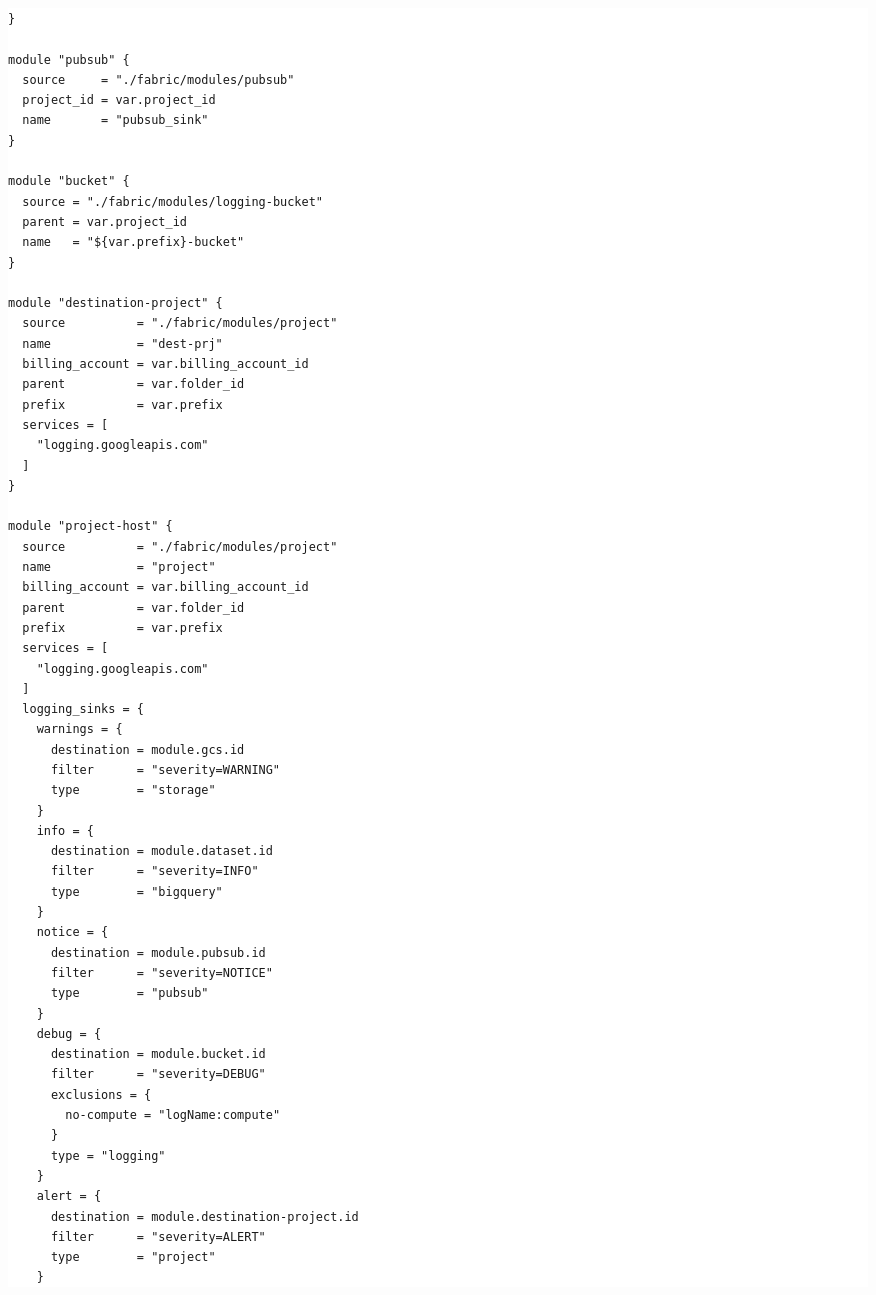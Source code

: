 ```hcl
}

module "pubsub" {
  source     = "./fabric/modules/pubsub"
  project_id = var.project_id
  name       = "pubsub_sink"
}

module "bucket" {
  source = "./fabric/modules/logging-bucket"
  parent = var.project_id
  name   = "${var.prefix}-bucket"
}

module "destination-project" {
  source          = "./fabric/modules/project"
  name            = "dest-prj"
  billing_account = var.billing_account_id
  parent          = var.folder_id
  prefix          = var.prefix
  services = [
    "logging.googleapis.com"
  ]
}

module "project-host" {
  source          = "./fabric/modules/project"
  name            = "project"
  billing_account = var.billing_account_id
  parent          = var.folder_id
  prefix          = var.prefix
  services = [
    "logging.googleapis.com"
  ]
  logging_sinks = {
    warnings = {
      destination = module.gcs.id
      filter      = "severity=WARNING"
      type        = "storage"
    }
    info = {
      destination = module.dataset.id
      filter      = "severity=INFO"
      type        = "bigquery"
    }
    notice = {
      destination = module.pubsub.id
      filter      = "severity=NOTICE"
      type        = "pubsub"
    }
    debug = {
      destination = module.bucket.id
      filter      = "severity=DEBUG"
      exclusions = {
        no-compute = "logName:compute"
      }
      type = "logging"
    }
    alert = {
      destination = module.destination-project.id
      filter      = "severity=ALERT"
      type        = "project"
    }
```